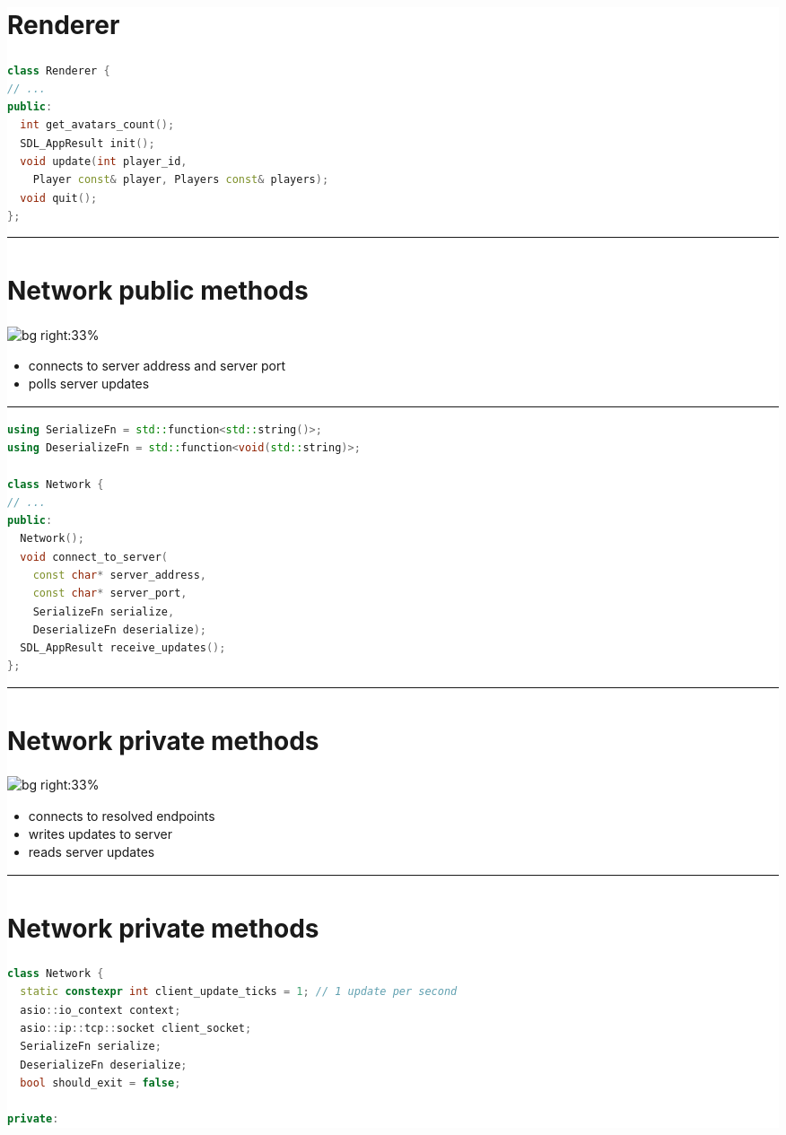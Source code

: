 
# Renderer

```c++
class Renderer {
// ...
public:
  int get_avatars_count();
  SDL_AppResult init();
  void update(int player_id,
    Player const& player, Players const& players);
  void quit();
};
```

---

# Network public methods
![bg right:33%](https://picsum.photos/720?image=25)
* connects to server address and server port
* polls server updates

---

```c++
using SerializeFn = std::function<std::string()>;
using DeserializeFn = std::function<void(std::string)>;

class Network {
// ...
public:
  Network();
  void connect_to_server(
    const char* server_address,
    const char* server_port,
    SerializeFn serialize,
    DeserializeFn deserialize);
  SDL_AppResult receive_updates();
};
```

---
# Network private methods
![bg right:33%](https://picsum.photos/720?image=25)
* connects to resolved endpoints
* writes updates to server
* reads server updates

---
# Network private methods
```c++
class Network {
  static constexpr int client_update_ticks = 1; // 1 update per second
  asio::io_context context;
  asio::ip::tcp::socket client_socket;
  SerializeFn serialize;
  DeserializeFn deserialize;
  bool should_exit = false;

private:
```